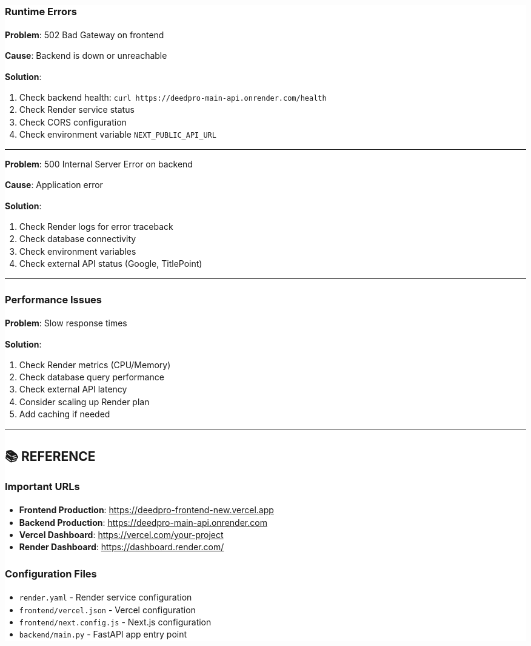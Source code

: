 
### **Runtime Errors**

**Problem**: 502 Bad Gateway on frontend

**Cause**: Backend is down or unreachable

**Solution**:
1. Check backend health: `curl https://deedpro-main-api.onrender.com/health`
2. Check Render service status
3. Check CORS configuration
4. Check environment variable `NEXT_PUBLIC_API_URL`

---

**Problem**: 500 Internal Server Error on backend

**Cause**: Application error

**Solution**:
1. Check Render logs for error traceback
2. Check database connectivity
3. Check environment variables
4. Check external API status (Google, TitlePoint)

---

### **Performance Issues**

**Problem**: Slow response times

**Solution**:
1. Check Render metrics (CPU/Memory)
2. Check database query performance
3. Check external API latency
4. Consider scaling up Render plan
5. Add caching if needed

---

## 📚 **REFERENCE**

### **Important URLs**

- **Frontend Production**: https://deedpro-frontend-new.vercel.app
- **Backend Production**: https://deedpro-main-api.onrender.com
- **Vercel Dashboard**: https://vercel.com/your-project
- **Render Dashboard**: https://dashboard.render.com/

### **Configuration Files**

- `render.yaml` - Render service configuration
- `frontend/vercel.json` - Vercel configuration
- `frontend/next.config.js` - Next.js configuration
- `backend/main.py` - FastAPI app entry point

